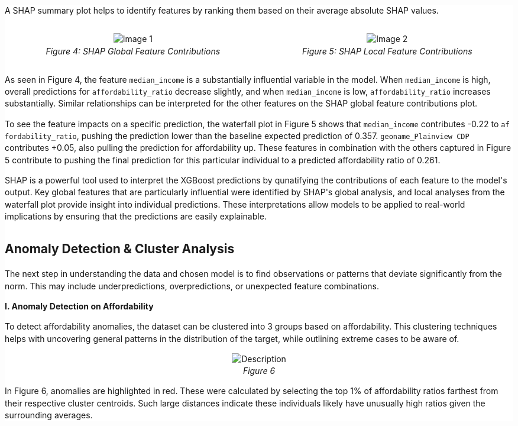 A SHAP summary plot helps to identify features by ranking them based on their average absolute SHAP values. 

<div style="display: flex; justify-content: space-around; text-align: center;">
    <figure>
        <img src="/Users/madisonwozniak/Desktop/STAT486/final_project/plots/SHAP_summary.png" alt="Image 1" width="800" height = "250"/>
        <figcaption  style="font-style: italic;">Figure 4: SHAP Global Feature Contributions</figcaption>
    </figure>
    <figure>
        <img src="/Users/madisonwozniak/Desktop/STAT486/final_project/plots/single_SHAP.png" alt="Image 2" width="800" height = "250"/>
        <figcaption  style="font-style: italic;">Figure 5: SHAP Local Feature Contributions</figcaption>
    </figure>
</div>

As seen in Figure 4, the feature `median_income` is a substantially influential variable in the model. When `median_income` is high, overall predictions for `affordability_ratio` decrease slightly, and when `median_income` is low, `affordability_ratio` increases substantially. Similar relationships can be interpreted for the other features on the SHAP global feature contributions plot. 


To see the feature impacts on a specific prediction, the waterfall plot in Figure 5 shows that `median_income` contributes -0.22 to  `affordability_ratio`, pushing the prediction lower than the baseline expected prediction of 0.357. `geoname_Plainview CDP` contributes +0.05, also pulling the prediction for affordability up. These features in combination with the others captured in Figure 5 contribute to pushing the final prediction for this particular individual to a predicted affordability ratio of 0.261.

SHAP is a powerful tool used to interpret the XGBoost predictions by qunatifying the contributions of each feature to the model's output. Key global features that are particularly influential were identified by SHAP's global analysis, and local analyses from the waterfall plot provide insight into individual predictions. These interpretations allow models to be applied to real-world implications by ensuring that the predictions are easily explainable. 

## Anomaly Detection & Cluster Analysis

The next step in understanding the data and chosen model is to find observations or patterns that deviate significantly from the norm. This may include underpredictions, overpredictions, or unexpected feature combinations. 

**I. Anomaly Detection on Affordability**

To detect affordability anomalies, the dataset can be clustered into 3 groups based on affordability. This clustering techniques helps with uncovering general patterns in the distribution of the target, while outlining extreme cases to be aware of.

<figure style="text-align: center;">
    <img src="/Users/madisonwozniak/Desktop/STAT486/final_project/plots/first_anomaly.png" alt="Description" style="width:70%; height:350px;">
    <figcaption style="font-style: italic;">Figure 6</figcaption>
</figure>

In Figure 6, anomalies are highlighted in red. These were calculated by selecting the top 1% of affordability ratios farthest from their respective cluster centroids. Such large distances indicate these individuals likely have unusually high ratios given the surrounding averages.
